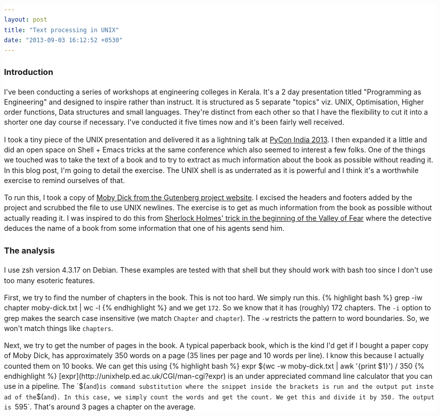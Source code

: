 ```yaml
---
layout: post
title: "Text processing in UNIX"
date: "2013-09-03 16:12:52 +0530"
---
```


### Introduction


I've been conducting a series of workshops at engineering colleges in Kerala. It's a 2 day presentation titled "Programming as Engineering" and designed to inspire rather than instruct. It is structured as 5 separate "topics" viz. UNIX, Optimisation, Higher order functions, Data structures and small languages. They're distinct from each other so that I have the flexibility to cut it into a shorter one day course if necessary. I've conducted it five times now and it's been fairly well received.

I took a tiny piece of the UNIX presentation and delivered it as a lightning talk at [PyCon India 2013](http://in.pycon.org/2013/). I then expanded it a little and did an open space on Shell + Emacs tricks at the same conference which also seemed to interest a few folks. One of the things we touched was to take the text of a book and to try to extract as much information about the book as possible without reading it. In this blog post, I'm going to detail the exercise. The UNIX shell is as underrated as it is powerful and I think it's a worthwhile exercise to remind ourselves of that.

To run this, I took a copy of [Moby Dick from the Gutenberg project website](http://www.gutenberg.org/cache/epub/2701/pg2701.txt). I excised the headers and footers added by the project and scrubbed the file to use UNIX newlines. The exercise is to get as much information from the book as possible without actually reading it. I was inspired to do this from [Sherlock Holmes' trick in the beginning of the Valley of Fear](http://www.archive.org/stream/valleyfearasher00doylgoog#page/n16/mode/2up) where the detective deduces the name of a book from some information that one of his agents send him.

### The analysis

I use zsh version 4.3.17 on Debian. These examples are tested with that shell but they should work with bash too since I don't use too many esoteric features.

First, we try to find the number of chapters in the book. This is not too hard. We simply run this.
{% highlight bash %}
grep -iw chapter moby-dick.txt | wc -l
{% endhighlight %}
and we get `172`. So we know that it has (roughly) 172 chapters. The `-i` option to grep makes the search case insensitive (we match `Chapter` and `chapter`). The `-w` restricts the pattern to word boundaries. So, we won't match things like `chapters`.

Next, we try to get the number of pages in the book. A typical paperback book, which is the kind I'd get if I bought a paper copy of Moby Dick, has approximately 350 words on a page (35 lines per page and 10 words per line). I know this because I actually counted them on 10 books. We can get this using
{% highlight bash %}
expr $(wc -w moby-dick.txt | awk '{print $1}') / 350
{% endhighlight %}
[expr](http://unixhelp.ed.ac.uk/CGI/man-cgi?expr) is an under appreciated command line calculator that you can use in a pipeline. The `$(` and `)` is command substitution where the snippet inside the brackets is run and the output put instead of the `$(` and `)`. In this case, we simply count the words and get the count. We get this and divide it by 350. The output is `595`. That's around 3 pages a chapter on the average.
